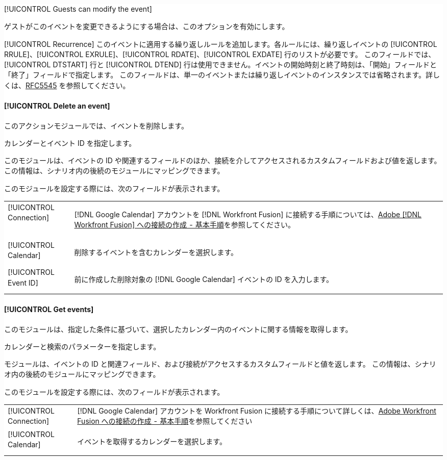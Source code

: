    <td>[!UICONTROL Guests can modify the event]</td> 
   <td> <p>ゲストがこのイベントを変更できるようにする場合は、このオプションを有効にします。</p> </td> 
  </tr> 
  <tr> 
   <td>[!UICONTROL Recurrence]</td> 
   <td>このイベントに適用する繰り返しルールを追加します。各ルールには、繰り返しイベントの [!UICONTROL RRULE]、[!UICONTROL EXRULE]、[!UICONTROL RDATE]、[!UICONTROL EXDATE] 行のリストが必要です。 このフィールドでは、[!UICONTROL DTSTART] 行と [!UICONTROL DTEND] 行は使用できません。イベントの開始時刻と終了時刻は、「開始」フィールドと「終了」フィールドで指定します。 このフィールドは、単一のイベントまたは繰り返しイベントのインスタンスでは省略されます。詳しくは、<a href="https://tools.ietf.org/html/rfc5545#section-3.8.5">RFC5545</a> を参照してください。</td> 
  </tr> 
 </tbody> 
</table>

#### [!UICONTROL Delete an event]

このアクションモジュールでは、イベントを削除します。

カレンダーとイベント ID を指定します。

このモジュールは、イベントの ID や関連するフィールドのほか、接続を介してアクセスされるカスタムフィールドおよび値を返します。この情報は、シナリオ内の後続のモジュールにマッピングできます。

このモジュールを設定する際には、次のフィールドが表示されます。

<table style="table-layout:auto"> 
 <col> 
 <col> 
 <tbody> 
  <tr> 
   <td>[!UICONTROL Connection] </td> 
   <td> <p>[!DNL Google Calendar] アカウントを [!DNL Workfront Fusion] に接続する手順については、<a href="/help/workfront-fusion/create-scenarios/connect-to-apps/connect-to-fusion-general.md" class="MCXref xref" data-mc-variable-override="">Adobe [!DNL Workfront Fusion] への接続の作成 - 基本手順</a>を参照してください。</p> </td> 
  </tr> 
  <tr> 
   <td>[!UICONTROL Calendar]</td> 
   <td> <p>削除するイベントを含むカレンダーを選択します。</p> </td> 
  </tr> 
  <tr> 
   <td>[!UICONTROL Event ID]</td> 
   <td> <p> 前に作成した削除対象の [!DNL Google Calendar] イベントの ID を入力します。</p> </td> 
  </tr> 
 </tbody> 
</table>

#### [!UICONTROL Get events]

このモジュールは、指定した条件に基づいて、選択したカレンダー内のイベントに関する情報を取得します。

カレンダーと検索のパラメーターを指定します。

モジュールは、イベントの ID と関連フィールド、および接続がアクセスするカスタムフィールドと値を返します。 この情報は、シナリオ内の後続のモジュールにマッピングできます。

このモジュールを設定する際には、次のフィールドが表示されます。

<table style="table-layout:auto"> 
 <col> 
 <col> 
 <tbody> 
  <tr> 
   <td>[!UICONTROL Connection] </td> 
   <td>[!DNL Google Calendar] アカウントを Workfront Fusion に接続する手順について詳しくは、<a href="/help/workfront-fusion/create-scenarios/connect-to-apps/connect-to-fusion-general.md" class="MCXref xref" data-mc-variable-override="">Adobe Workfront Fusion への接続の作成 - 基本手順</a>を参照してください</td> 
  </tr> 
  <tr> 
   <td>[!UICONTROL Calendar]</td> 
   <td> <p>イベントを取得するカレンダーを選択します。</p> </td> 
  </tr> 